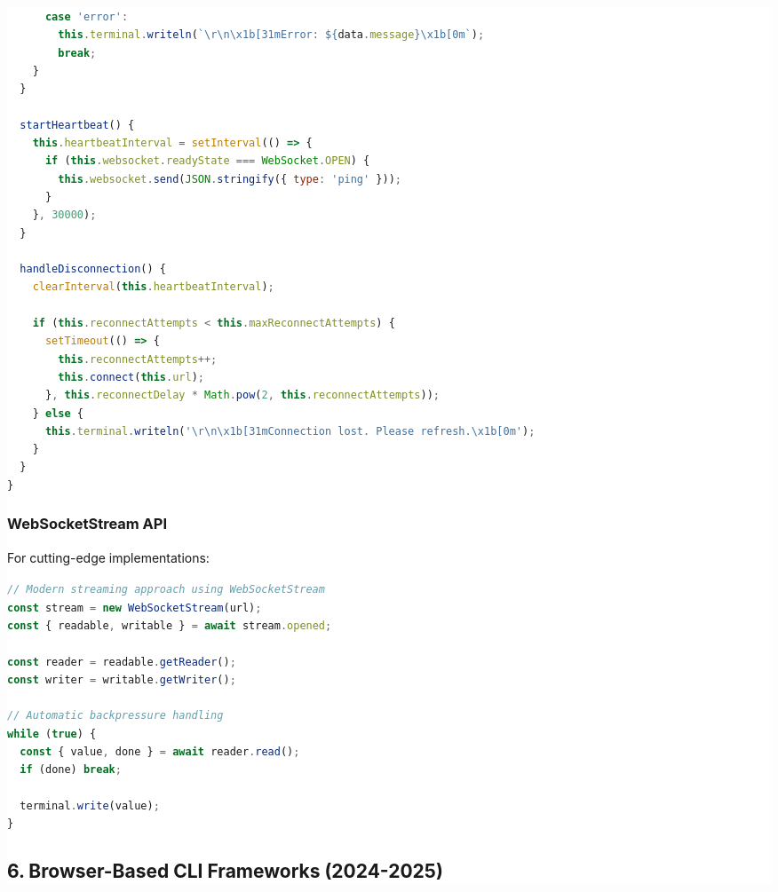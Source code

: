 ```javascript
      case 'error':
        this.terminal.writeln(`\r\n\x1b[31mError: ${data.message}\x1b[0m`);
        break;
    }
  }

  startHeartbeat() {
    this.heartbeatInterval = setInterval(() => {
      if (this.websocket.readyState === WebSocket.OPEN) {
        this.websocket.send(JSON.stringify({ type: 'ping' }));
      }
    }, 30000);
  }

  handleDisconnection() {
    clearInterval(this.heartbeatInterval);
    
    if (this.reconnectAttempts < this.maxReconnectAttempts) {
      setTimeout(() => {
        this.reconnectAttempts++;
        this.connect(this.url);
      }, this.reconnectDelay * Math.pow(2, this.reconnectAttempts));
    } else {
      this.terminal.writeln('\r\n\x1b[31mConnection lost. Please refresh.\x1b[0m');
    }
  }
}
```

### WebSocketStream API
For cutting-edge implementations:
```javascript
// Modern streaming approach using WebSocketStream
const stream = new WebSocketStream(url);
const { readable, writable } = await stream.opened;

const reader = readable.getReader();
const writer = writable.getWriter();

// Automatic backpressure handling
while (true) {
  const { value, done } = await reader.read();
  if (done) break;
  
  terminal.write(value);
}
```

## 6. Browser-Based CLI Frameworks (2024-2025)
